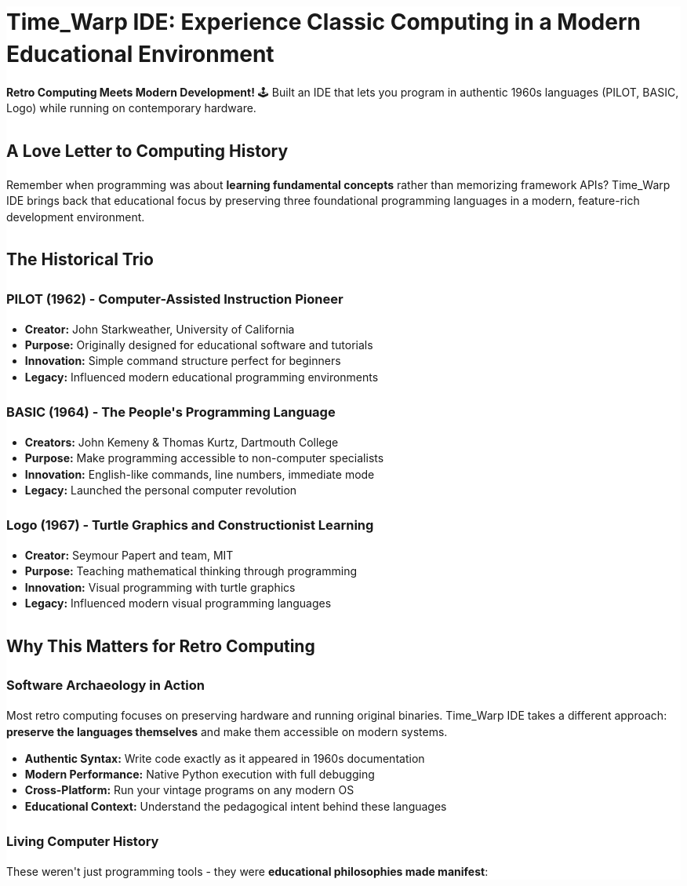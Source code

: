 # Time_Warp IDE: Experience Classic Computing in a Modern Educational Environment

**Retro Computing Meets Modern Development!** 🕹️ Built an IDE that lets you program in authentic 1960s languages (PILOT, BASIC, Logo) while running on contemporary hardware.

## A Love Letter to Computing History

Remember when programming was about **learning fundamental concepts** rather than memorizing framework APIs? Time_Warp IDE brings back that educational focus by preserving three foundational programming languages in a modern, feature-rich development environment.

## The Historical Trio

### **PILOT (1962)** - Computer-Assisted Instruction Pioneer
- **Creator:** John Starkweather, University of California
- **Purpose:** Originally designed for educational software and tutorials
- **Innovation:** Simple command structure perfect for beginners
- **Legacy:** Influenced modern educational programming environments

### **BASIC (1964)** - The People's Programming Language  
- **Creators:** John Kemeny & Thomas Kurtz, Dartmouth College
- **Purpose:** Make programming accessible to non-computer specialists
- **Innovation:** English-like commands, line numbers, immediate mode
- **Legacy:** Launched the personal computer revolution

### **Logo (1967)** - Turtle Graphics and Constructionist Learning
- **Creator:** Seymour Papert and team, MIT
- **Purpose:** Teaching mathematical thinking through programming
- **Innovation:** Visual programming with turtle graphics
- **Legacy:** Influenced modern visual programming languages

## Why This Matters for Retro Computing

### **Software Archaeology in Action**
Most retro computing focuses on preserving hardware and running original binaries. Time_Warp IDE takes a different approach: **preserve the languages themselves** and make them accessible on modern systems.

- **Authentic Syntax:** Write code exactly as it appeared in 1960s documentation
- **Modern Performance:** Native Python execution with full debugging
- **Cross-Platform:** Run your vintage programs on any modern OS
- **Educational Context:** Understand the pedagogical intent behind these languages

### **Living Computer History**
These weren't just programming tools - they were **educational philosophies made manifest**:
